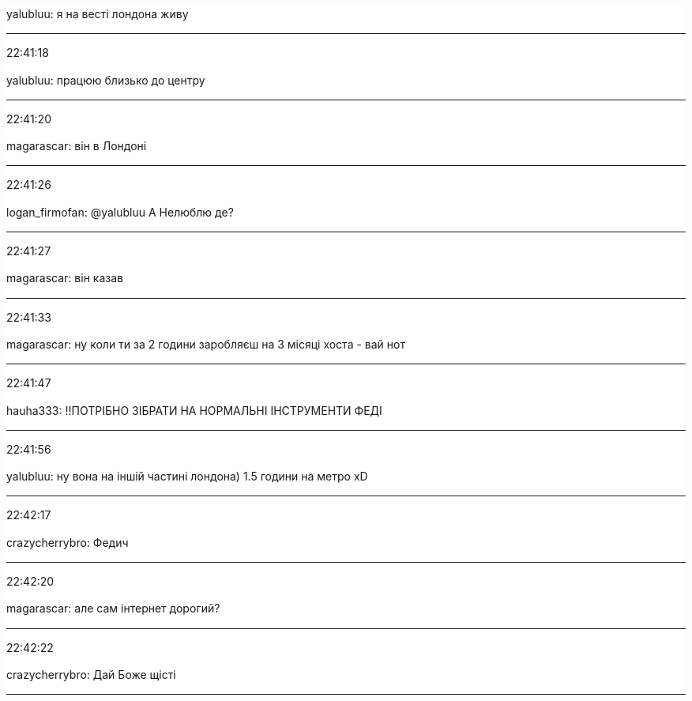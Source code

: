 yalubluu: я на весті лондона живу

---

22:41:18

yalubluu: працюю близько до центру

---

22:41:20

magarascar: він в Лондоні

---

22:41:26

logan_firmofan: @yalubluu А Нелюблю де?

---

22:41:27

magarascar: він казав

---

22:41:33

magarascar: ну коли ти за 2 години заробляєш на 3 місяці хоста - вай нот

---

22:41:47

hauha333: !!ПОТРІБНО ЗІБРАТИ НА НОРМАЛЬНІ ІНСТРУМЕНТИ ФЕДІ

---

22:41:56

yalubluu: ну вона на іншій частині лондона) 1.5 години на метро xD

---

22:42:17

crazycherrybro: Федич

---

22:42:20

magarascar: але сам інтернет дорогий?

---

22:42:22

crazycherrybro: Дай Боже щісті

---
